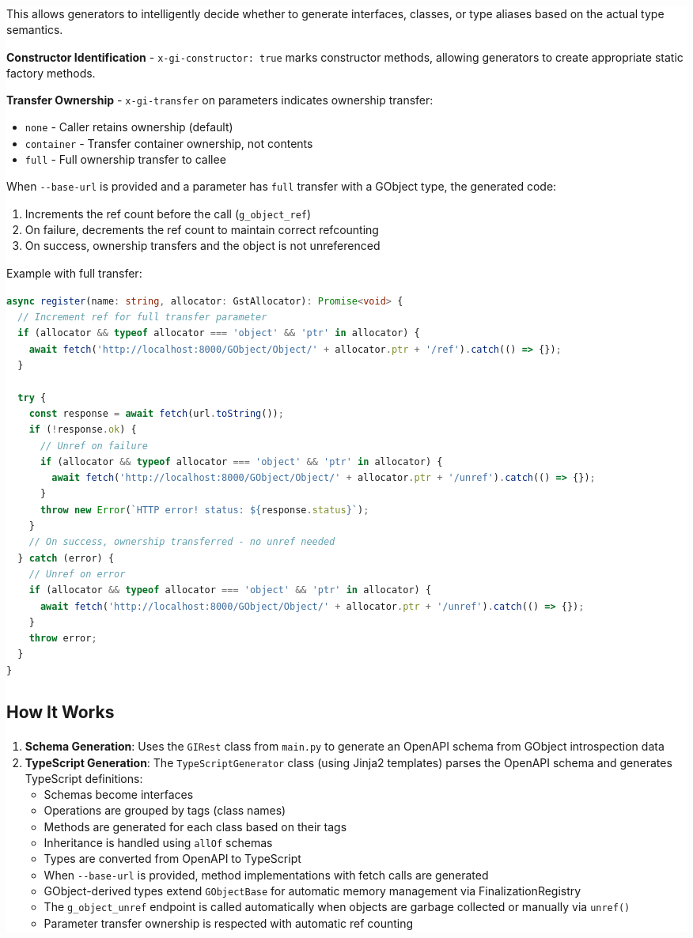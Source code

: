 This allows generators to intelligently decide whether to generate interfaces, classes, or type aliases based on the actual type semantics.

**Constructor Identification** - `x-gi-constructor: true` marks constructor methods, allowing generators to create appropriate static factory methods.

**Transfer Ownership** - `x-gi-transfer` on parameters indicates ownership transfer:
- `none` - Caller retains ownership (default)
- `container` - Transfer container ownership, not contents  
- `full` - Full ownership transfer to callee

When `--base-url` is provided and a parameter has `full` transfer with a GObject type, the generated code:
1. Increments the ref count before the call (`g_object_ref`)
2. On failure, decrements the ref count to maintain correct refcounting
3. On success, ownership transfers and the object is not unreferenced

Example with full transfer:
```typescript
async register(name: string, allocator: GstAllocator): Promise<void> {
  // Increment ref for full transfer parameter
  if (allocator && typeof allocator === 'object' && 'ptr' in allocator) {
    await fetch('http://localhost:8000/GObject/Object/' + allocator.ptr + '/ref').catch(() => {});
  }
  
  try {
    const response = await fetch(url.toString());
    if (!response.ok) {
      // Unref on failure
      if (allocator && typeof allocator === 'object' && 'ptr' in allocator) {
        await fetch('http://localhost:8000/GObject/Object/' + allocator.ptr + '/unref').catch(() => {});
      }
      throw new Error(`HTTP error! status: ${response.status}`);
    }
    // On success, ownership transferred - no unref needed
  } catch (error) {
    // Unref on error
    if (allocator && typeof allocator === 'object' && 'ptr' in allocator) {
      await fetch('http://localhost:8000/GObject/Object/' + allocator.ptr + '/unref').catch(() => {});
    }
    throw error;
  }
}
```

## How It Works

1. **Schema Generation**: Uses the `GIRest` class from `main.py` to generate an OpenAPI schema from GObject introspection data
2. **TypeScript Generation**: The `TypeScriptGenerator` class (using Jinja2 templates) parses the OpenAPI schema and generates TypeScript definitions:
   - Schemas become interfaces
   - Operations are grouped by tags (class names)
   - Methods are generated for each class based on their tags
   - Inheritance is handled using `allOf` schemas
   - Types are converted from OpenAPI to TypeScript
   - When `--base-url` is provided, method implementations with fetch calls are generated
   - GObject-derived types extend `GObjectBase` for automatic memory management via FinalizationRegistry
   - The `g_object_unref` endpoint is called automatically when objects are garbage collected or manually via `unref()`
   - Parameter transfer ownership is respected with automatic ref counting
